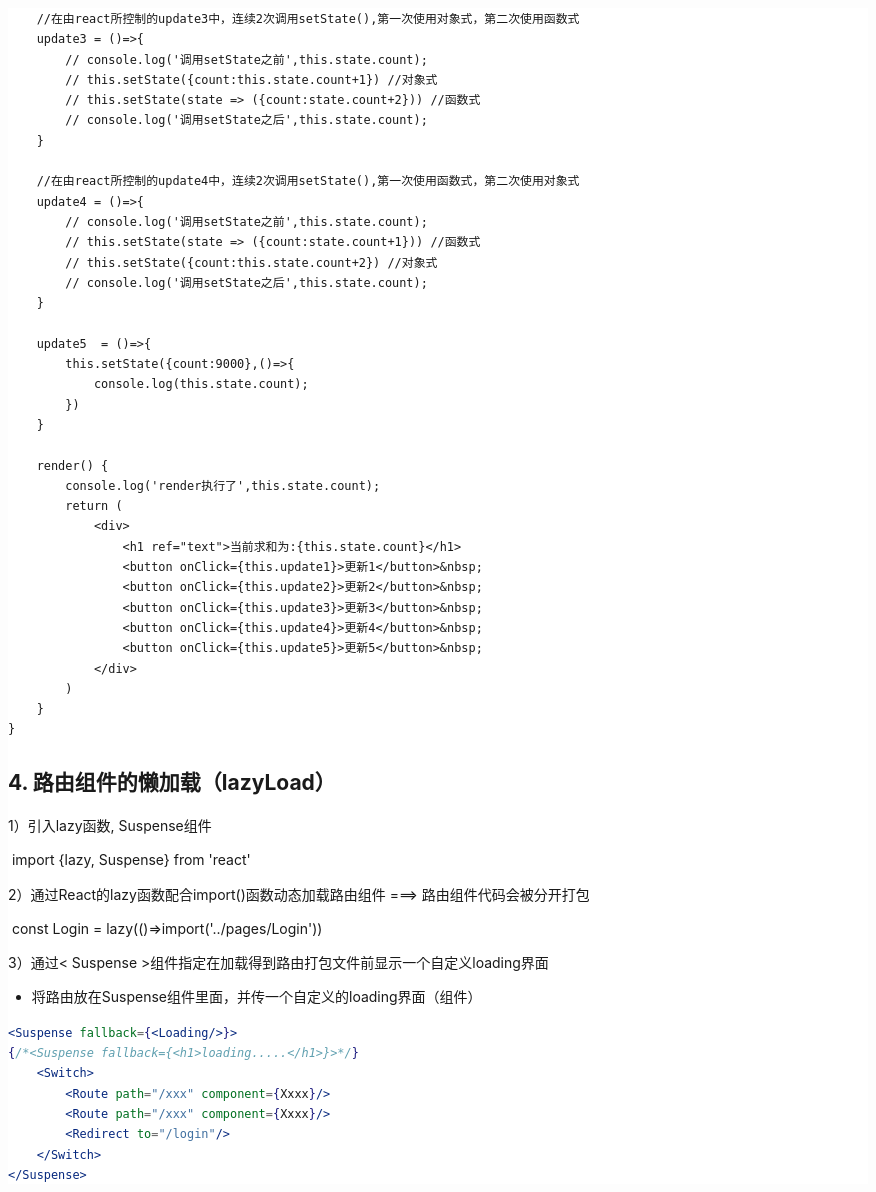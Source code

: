 ```react
	//在由react所控制的update3中，连续2次调用setState(),第一次使用对象式，第二次使用函数式
	update3 = ()=>{
		// console.log('调用setState之前',this.state.count);
		// this.setState({count:this.state.count+1}) //对象式
		// this.setState(state => ({count:state.count+2})) //函数式
		// console.log('调用setState之后',this.state.count);
	}

	//在由react所控制的update4中，连续2次调用setState(),第一次使用函数式，第二次使用对象式
	update4 = ()=>{
		// console.log('调用setState之前',this.state.count);
		// this.setState(state => ({count:state.count+1})) //函数式
		// this.setState({count:this.state.count+2}) //对象式
		// console.log('调用setState之后',this.state.count);
	}

	update5  = ()=>{
		this.setState({count:9000},()=>{
			console.log(this.state.count);
		})
	}
	
	render() {
		console.log('render执行了',this.state.count);
		return (
			<div>
				<h1 ref="text">当前求和为:{this.state.count}</h1>
				<button onClick={this.update1}>更新1</button>&nbsp;
				<button onClick={this.update2}>更新2</button>&nbsp;
				<button onClick={this.update3}>更新3</button>&nbsp;
				<button onClick={this.update4}>更新4</button>&nbsp;
				<button onClick={this.update5}>更新5</button>&nbsp;
			</div>
		)
	}
}
```

## 4. 路由组件的懒加载（lazyLoad）

1）引入lazy函数, Suspense组件

​	import {lazy, Suspense} from 'react'

2）通过React的lazy函数配合import()函数动态加载路由组件 ===> 路由组件代码会被分开打包

​	const Login = lazy(()=>import('../pages/Login'))

3）通过< Suspense >组件指定在加载得到路由打包文件前显示一个自定义loading界面

- 将路由放在Suspense组件里面，并传一个自定义的loading界面（组件）

```jsx
<Suspense fallback={<Loading/>}>
{/*<Suspense fallback={<h1>loading.....</h1>}>*/}
	<Switch>
    	<Route path="/xxx" component={Xxxx}/>
        <Route path="/xxx" component={Xxxx}/>
        <Redirect to="/login"/>
    </Switch>
</Suspense>
```

